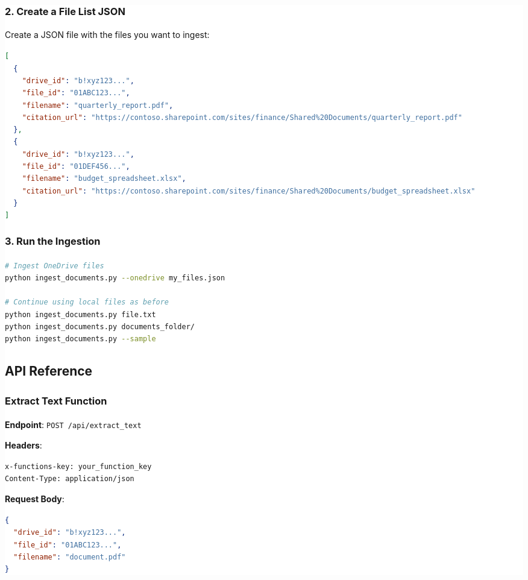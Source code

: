 ### 2. Create a File List JSON

Create a JSON file with the files you want to ingest:

```json
[
  {
    "drive_id": "b!xyz123...",
    "file_id": "01ABC123...",
    "filename": "quarterly_report.pdf",
    "citation_url": "https://contoso.sharepoint.com/sites/finance/Shared%20Documents/quarterly_report.pdf"
  },
  {
    "drive_id": "b!xyz123...",
    "file_id": "01DEF456...",
    "filename": "budget_spreadsheet.xlsx",
    "citation_url": "https://contoso.sharepoint.com/sites/finance/Shared%20Documents/budget_spreadsheet.xlsx"
  }
]
```

### 3. Run the Ingestion

```bash
# Ingest OneDrive files
python ingest_documents.py --onedrive my_files.json

# Continue using local files as before
python ingest_documents.py file.txt
python ingest_documents.py documents_folder/
python ingest_documents.py --sample
```

## API Reference

### Extract Text Function

**Endpoint**: `POST /api/extract_text`

**Headers**:
```
x-functions-key: your_function_key
Content-Type: application/json
```

**Request Body**:
```json
{
  "drive_id": "b!xyz123...",
  "file_id": "01ABC123...",
  "filename": "document.pdf"
}
```
